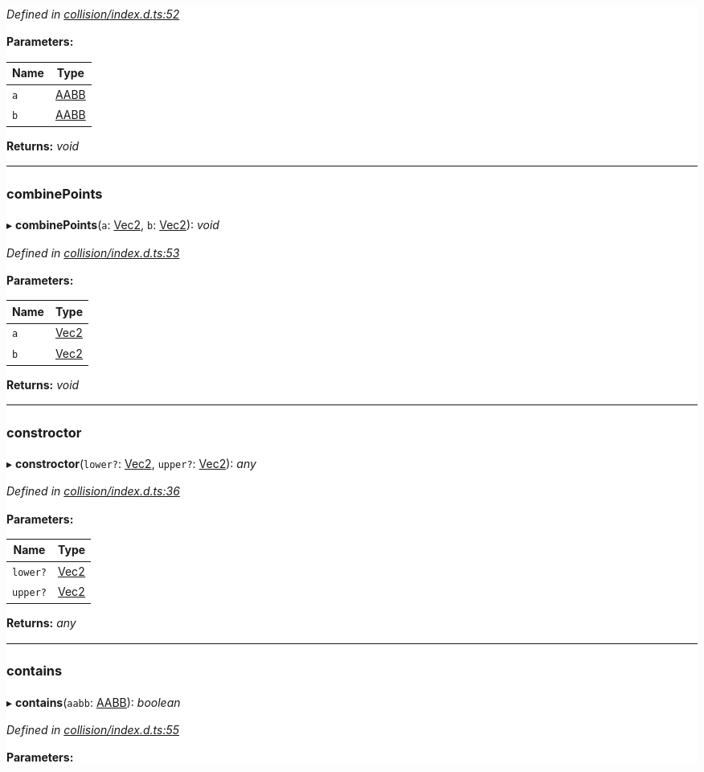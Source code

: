 *Defined in [collision/index.d.ts:52](https://github.com/shakiba/planck.js/blob/038d425/lib/collision/index.d.ts#L52)*

**Parameters:**

Name | Type |
------ | ------ |
`a` | [AABB](aabb.md) |
`b` | [AABB](aabb.md) |

**Returns:** *void*

___

###  combinePoints

▸ **combinePoints**(`a`: [Vec2](vec2.md), `b`: [Vec2](vec2.md)): *void*

*Defined in [collision/index.d.ts:53](https://github.com/shakiba/planck.js/blob/038d425/lib/collision/index.d.ts#L53)*

**Parameters:**

Name | Type |
------ | ------ |
`a` | [Vec2](vec2.md) |
`b` | [Vec2](vec2.md) |

**Returns:** *void*

___

###  constroctor

▸ **constroctor**(`lower?`: [Vec2](vec2.md), `upper?`: [Vec2](vec2.md)): *any*

*Defined in [collision/index.d.ts:36](https://github.com/shakiba/planck.js/blob/038d425/lib/collision/index.d.ts#L36)*

**Parameters:**

Name | Type |
------ | ------ |
`lower?` | [Vec2](vec2.md) |
`upper?` | [Vec2](vec2.md) |

**Returns:** *any*

___

###  contains

▸ **contains**(`aabb`: [AABB](aabb.md)): *boolean*

*Defined in [collision/index.d.ts:55](https://github.com/shakiba/planck.js/blob/038d425/lib/collision/index.d.ts#L55)*

**Parameters:**
